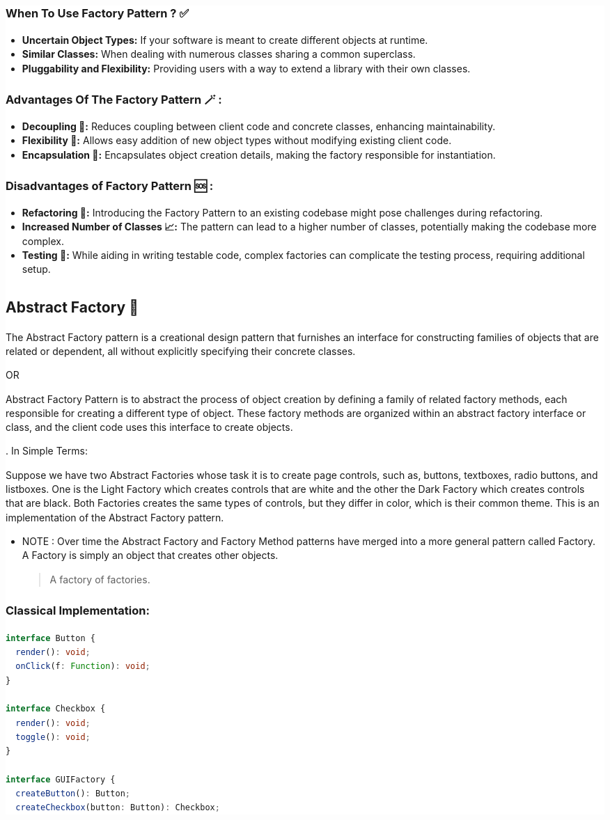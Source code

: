 ### When To Use Factory Pattern ? ✅

- **Uncertain Object Types:** If your software is meant to create different objects at runtime.
- **Similar Classes:** When dealing with numerous classes sharing a common superclass.
- **Pluggability and Flexibility:** Providing users with a way to extend a library with their own classes.

### Advantages Of The Factory Pattern 🪄 :

- **Decoupling 🚀:** Reduces coupling between client code and concrete classes, enhancing maintainability.
- **Flexibility 🤸:** Allows easy addition of new object types without modifying existing client code.
- **Encapsulation 🧳:** Encapsulates object creation details, making the factory responsible for instantiation.

### Disadvantages of Factory Pattern 🆘 :

- **Refactoring 🔄:** Introducing the Factory Pattern to an existing codebase might pose challenges during refactoring.
- **Increased Number of Classes 📈:** The pattern can lead to a higher number of classes, potentially making the codebase more complex.
- **Testing 🧪:** While aiding in writing testable code, complex factories can complicate the testing process, requiring additional setup.

## Abstract Factory 🔨

The Abstract Factory pattern is a creational design pattern that furnishes an interface for constructing families of objects that are related or dependent, all without explicitly specifying their concrete classes.

OR

Abstract Factory Pattern is to abstract the process of object creation by defining a family of related factory methods, each responsible for creating a different type of object. These factory methods are organized within an abstract factory interface or class, and the client code uses this interface to create objects.

. In Simple Terms:

Suppose we have two Abstract Factories whose task it is to create page controls, such as, buttons, textboxes, radio buttons, and listboxes. One is the Light Factory which creates controls that are white and the other the Dark Factory which creates controls that are black. Both Factories creates the same types of controls, but they differ in color, which is their common theme. This is an implementation of the Abstract Factory pattern.

- NOTE : Over time the Abstract Factory and Factory Method patterns have merged into a more general pattern called Factory. A Factory is simply an object that creates other objects.
  > A factory of factories.

### Classical Implementation:

```ts
interface Button {
  render(): void;
  onClick(f: Function): void;
}

interface Checkbox {
  render(): void;
  toggle(): void;
}

interface GUIFactory {
  createButton(): Button;
  createCheckbox(button: Button): Checkbox;
```
